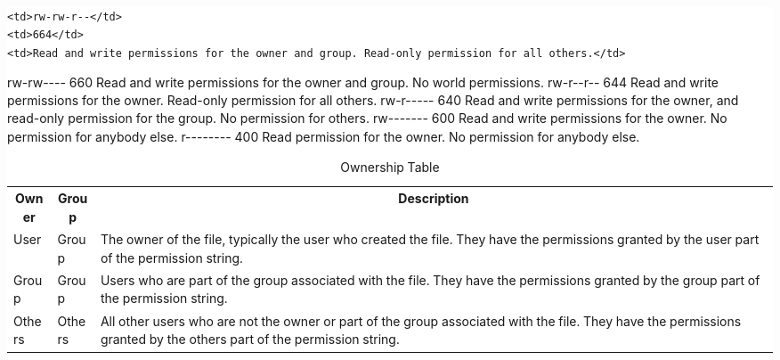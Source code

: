     <td>rw-rw-r--</td>
    <td>664</td>
    <td>Read and write permissions for the owner and group. Read-only permission for all others.</td>
  </tr>
  <tr>
    <td>rw-rw----</td>
    <td>660</td>
    <td>Read and write permissions for the owner and group. No world permissions.</td>
  </tr>
  <tr>
    <td>rw-r--r--</td>
    <td>644</td>
    <td>Read and write permissions for the owner. Read-only permission for all others.</td>
  </tr>
  <tr>
    <td>rw-r-----</td>
    <td>640</td>
    <td>Read and write permissions for the owner, and read-only permission for the group. No permission for others.</td>
  </tr>
  <tr>
    <td>rw-------</td>
    <td>600</td>
    <td>Read and write permissions for the owner. No permission for anybody else.</td>
  </tr>
  <tr>
    <td>r--------</td>
    <td>400</td>
    <td>Read permission for the owner. No permission for anybody else.</td>
  </tr>
</table>

<table>
  <caption>Ownership Table</caption>
  <tr>
    <th>Owner</th>
    <th>Group</th>
    <th>Description</th>
  </tr>
  <tr>
    <td>User</td>
    <td>Group</td>
    <td>The owner of the file, typically the user who created the file. They have the permissions granted by the user part of the permission string.</td>
  </tr>
  <tr>
    <td>Group</td>
    <td>Group</td>
    <td>Users who are part of the group associated with the file. They have the permissions granted by the group part of the permission string.</td>
  </tr>
  <tr>
    <td>Others</td>
    <td>Others</td>
    <td>All other users who are not the owner or part of the group associated with the file. They have the permissions granted by the others part of the permission string.</td>
  </tr>
</table>
